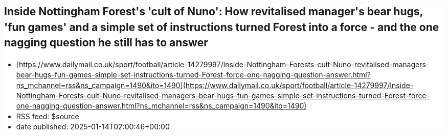 ## Inside Nottingham Forest's 'cult of Nuno': How revitalised manager's bear hugs, 'fun games' and a simple set of instructions turned Forest into a force - and the one nagging question he still has to answer
 - [https://www.dailymail.co.uk/sport/football/article-14279997/Inside-Nottingham-Forests-cult-Nuno-revitalised-managers-bear-hugs-fun-games-simple-set-instructions-turned-Forest-force-one-nagging-question-answer.html?ns_mchannel=rss&ns_campaign=1490&ito=1490](https://www.dailymail.co.uk/sport/football/article-14279997/Inside-Nottingham-Forests-cult-Nuno-revitalised-managers-bear-hugs-fun-games-simple-set-instructions-turned-Forest-force-one-nagging-question-answer.html?ns_mchannel=rss&ns_campaign=1490&ito=1490)
 - RSS feed: $source
 - date published: 2025-01-14T02:00:46+00:00

